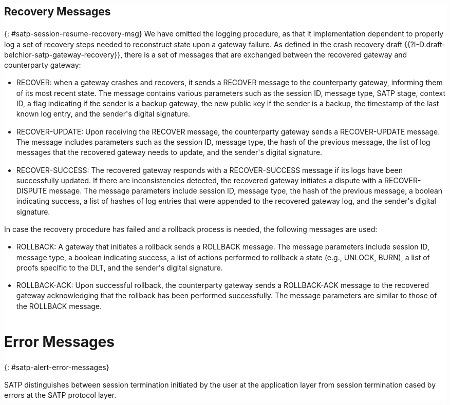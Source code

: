 ## Recovery Messages

{: #satp-session-resume-recovery-msg}
We have omitted the logging procedure, as that it implementation dependent to properly log a set of recovery steps needed to reconstruct state upon a gateway failure.
As defined in the crash recovery draft {{?I-D.draft-belchior-satp-gateway-recovery}},
there is a set of messages that are exchanged between the recovered
gateway and counterparty gateway:

- RECOVER: when a gateway crashes and recovers,
  it sends a RECOVER message to the counterparty gateway,
  informing them of its most recent state.
  The message contains various parameters such as the session ID,
  message type, SATP stage, context ID,
  a flag indicating if the sender is a backup gateway,
  the new public key if the sender is a backup,
  the timestamp of the last known log entry, and the sender's digital signature.

- RECOVER-UPDATE: Upon receiving the RECOVER message,
  the counterparty gateway sends a RECOVER-UPDATE message.
  The message includes parameters such as the session ID, message type,
  the hash of the previous message, the list of log messages that
  the recovered gateway needs to update, and the sender's digital signature.

- RECOVER-SUCCESS: The recovered gateway responds with
  a RECOVER-SUCCESS message if its logs have been successfully updated.
  If there are inconsistencies detected,
  the recovered gateway initiates a dispute with a RECOVER-DISPUTE message.
  The message parameters include session ID, message type,
  the hash of the previous message, a boolean indicating success,
  a list of hashes of log entries that were appended to the
  recovered gateway log, and the sender's digital signature.

In case the recovery procedure has failed and a rollback process
is needed, the following messages are used:

- ROLLBACK: A gateway that initiates a rollback sends a ROLLBACK message.
  The message parameters include session ID, message type,
  a boolean indicating success, a list of actions performed
  to rollback a state (e.g., UNLOCK, BURN), a list of proofs
  specific to the DLT, and the sender's digital signature.

- ROLLBACK-ACK: Upon successful rollback, the counterparty
  gateway sends a ROLLBACK-ACK message to the recovered gateway acknowledging
  that the rollback has been performed successfully.
  The message parameters are similar to those of the ROLLBACK message.

# Error Messages

{: #satp-alert-error-messages}

SATP distinguishes between session termination initiated by the user at the application layer from session termination cased by errors at the SATP protocol layer.
